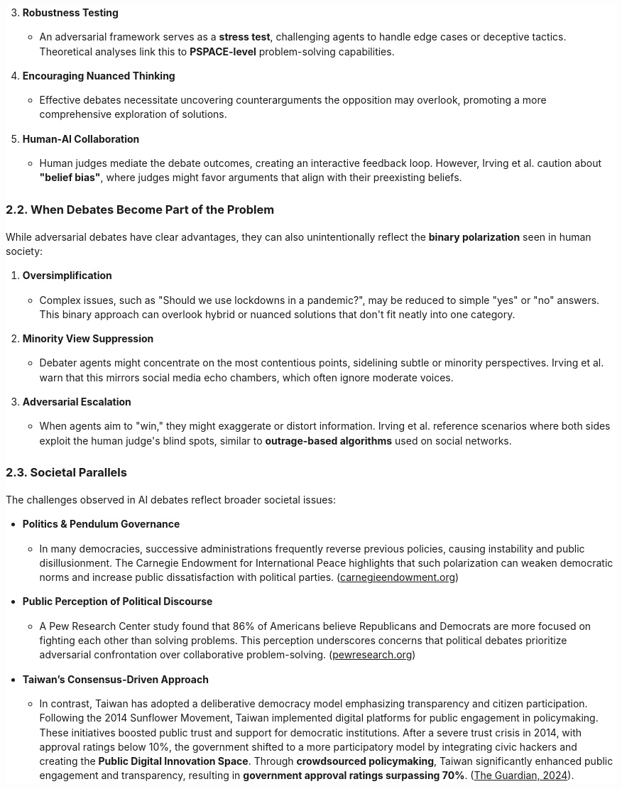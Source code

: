 3. **Robustness Testing**
   - An adversarial framework serves as a **stress test**, challenging agents to handle edge cases or deceptive tactics. Theoretical analyses link this to **PSPACE-level** problem-solving capabilities.

4. **Encouraging Nuanced Thinking**
   - Effective debates necessitate uncovering counterarguments the opposition may overlook, promoting a more comprehensive exploration of solutions.

5. **Human-AI Collaboration**
   - Human judges mediate the debate outcomes, creating an interactive feedback loop. However, Irving et al. caution about **"belief bias"**, where judges might favor arguments that align with their preexisting beliefs.

### **2.2. When Debates Become Part of the Problem**

While adversarial debates have clear advantages, they can also unintentionally reflect the **binary polarization** seen in human society:

1. **Oversimplification**
   - Complex issues, such as "Should we use lockdowns in a pandemic?", may be reduced to simple "yes" or "no" answers. This binary approach can overlook hybrid or nuanced solutions that don't fit neatly into one category.

2. **Minority View Suppression**
   - Debater agents might concentrate on the most contentious points, sidelining subtle or minority perspectives. Irving et al. warn that this mirrors social media echo chambers, which often ignore moderate voices.

3. **Adversarial Escalation**
   - When agents aim to "win," they might exaggerate or distort information. Irving et al. reference scenarios where both sides exploit the human judge's blind spots, similar to **outrage-based algorithms** used on social networks.

### **2.3. Societal Parallels**

The challenges observed in AI debates reflect broader societal issues:

- **Politics & Pendulum Governance**
  - In many democracies, successive administrations frequently reverse previous policies, causing instability and public disillusionment. The Carnegie Endowment for International Peace highlights that such polarization can weaken democratic norms and increase public dissatisfaction with political parties. ([carnegieendowment.org](https://carnegieendowment.org/2023/09/05/polarization-democracy-and-political-violence-in-united-states-what-research-says-pub-90457))

- **Public Perception of Political Discourse**
  - A Pew Research Center study found that 86% of Americans believe Republicans and Democrats are more focused on fighting each other than solving problems. This perception underscores concerns that political debates prioritize adversarial confrontation over collaborative problem-solving. ([pewresearch.org](https://www.pewresearch.org/politics/2023/09/19/the-biggest-problems-and-greatest-strengths-of-the-u-s-political-system/))

- **Taiwan’s Consensus-Driven Approach**
  - In contrast, Taiwan has adopted a deliberative democracy model emphasizing transparency and citizen participation. Following the 2014 Sunflower Movement, Taiwan implemented digital platforms for public engagement in policymaking. These initiatives boosted public trust and support for democratic institutions. After a severe trust crisis in 2014, with approval ratings below 10%, the government shifted to a more participatory model by integrating civic hackers and creating the **Public Digital Innovation Space**. Through **crowdsourced policymaking**, Taiwan significantly enhanced public engagement and transparency, resulting in **government approval ratings surpassing 70%**. ([The Guardian, 2024](https://www.theguardian.com/commentisfree/article/2024/jul/22/taiwan-bucked-global-trend-trust-politics-hired-protesters)).
